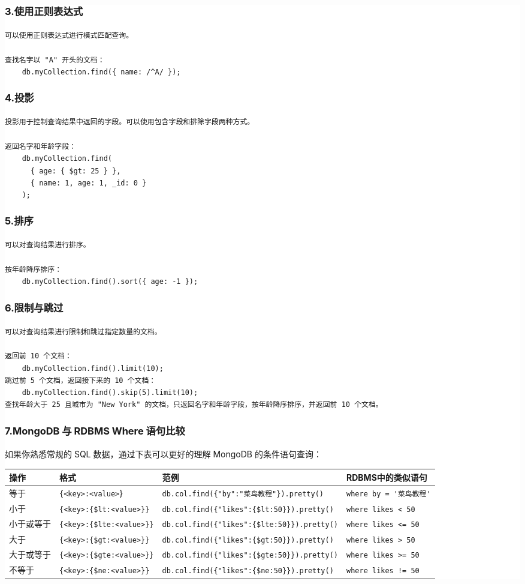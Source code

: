 ### 							3.使用正则表达式

```
可以使用正则表达式进行模式匹配查询。

查找名字以 "A" 开头的文档：
	db.myCollection.find({ name: /^A/ });
```

### 							4.投影

```
投影用于控制查询结果中返回的字段。可以使用包含字段和排除字段两种方式。

返回名字和年龄字段：
    db.myCollection.find(
      { age: { $gt: 25 } },
      { name: 1, age: 1, _id: 0 }
    );
```

### 							5.排序

```
可以对查询结果进行排序。

按年龄降序排序：
	db.myCollection.find().sort({ age: -1 });
```

### 							6.限制与跳过

```
可以对查询结果进行限制和跳过指定数量的文档。

返回前 10 个文档：
	db.myCollection.find().limit(10);
跳过前 5 个文档，返回接下来的 10 个文档：
	db.myCollection.find().skip(5).limit(10);
查找年龄大于 25 且城市为 "New York" 的文档，只返回名字和年龄字段，按年龄降序排序，并返回前 10 个文档。
```

### 7.MongoDB 与 RDBMS Where 语句比较

如果你熟悉常规的 SQL 数据，通过下表可以更好的理解 MongoDB 的条件语句查询：

| 操作       | 格式                     | 范例                                        | RDBMS中的类似语句       |
| :--------- | :----------------------- | :------------------------------------------ | :---------------------- |
| 等于       | `{<key>:<value>`}        | `db.col.find({"by":"菜鸟教程"}).pretty()`   | `where by = '菜鸟教程'` |
| 小于       | `{<key>:{$lt:<value>}}`  | `db.col.find({"likes":{$lt:50}}).pretty()`  | `where likes < 50`      |
| 小于或等于 | `{<key>:{$lte:<value>}}` | `db.col.find({"likes":{$lte:50}}).pretty()` | `where likes <= 50`     |
| 大于       | `{<key>:{$gt:<value>}}`  | `db.col.find({"likes":{$gt:50}}).pretty()`  | `where likes > 50`      |
| 大于或等于 | `{<key>:{$gte:<value>}}` | `db.col.find({"likes":{$gte:50}}).pretty()` | `where likes >= 50`     |
| 不等于     | `{<key>:{$ne:<value>}}`  | `db.col.find({"likes":{$ne:50}}).pretty()`  | `where likes != 50`     |
